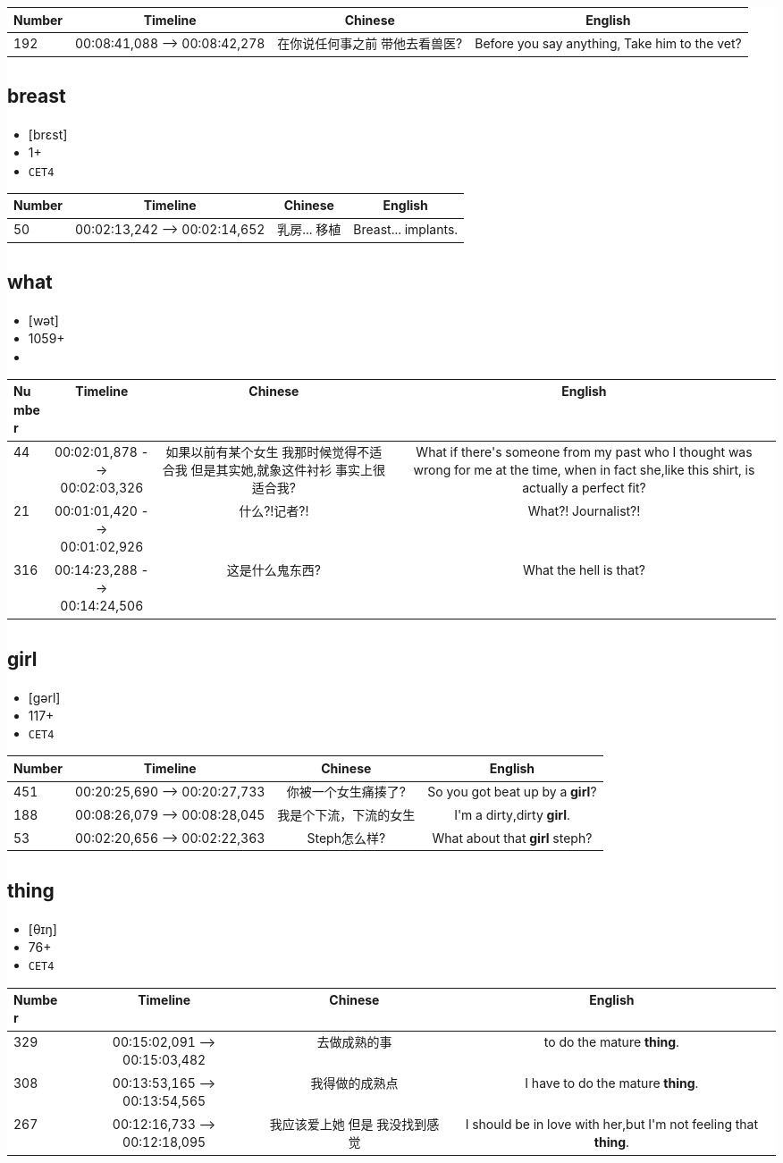 
| Number  | Timeline  | Chinese  | English  | 
| :-------- | :---------: | :---------: | :---------: | 
|192|00:08:41,088 --> 00:08:42,278|在你说任何事之前 带他去看兽医? |Before you say anything, Take him to the vet? |

## breast
* [brɛst] 
* 1+
* `CET4` 


| Number  | Timeline  | Chinese  | English  | 
| :-------- | :---------: | :---------: | :---------: | 
|50|00:02:13,242 --> 00:02:14,652|乳房... 移植 |Breast... implants. |

## what
* [wət] 
* 1059+
* 


| Number  | Timeline  | Chinese  | English  | 
| :-------- | :---------: | :---------: | :---------: | 
|44|00:02:01,878 --> 00:02:03,326|如果以前有某个女生 我那时候觉得不适合我 但是其实她,就象这件衬衫 事实上很适合我? |What if there's someone from my past who I thought was wrong for me at the time, when in fact she,like this shirt, is actually a perfect fit? |
|21|00:01:01,420 --> 00:01:02,926|什么?!记者?! |What?! Journalist?! |
|316|00:14:23,288 --> 00:14:24,506|这是什么鬼东西? |What the hell is that? |

## girl
* [gərl] 
* 117+
* `CET4` 


| Number  | Timeline  | Chinese  | English  | 
| :-------- | :---------: | :---------: | :---------: | 
|451|00:20:25,690 --> 00:20:27,733|你被一个女生痛揍了? |So you got beat up by a <b>girl</b>? |
|188|00:08:26,079 --> 00:08:28,045|我是个下流，下流的女生 |I'm a dirty,dirty <b>girl</b>. |
|53|00:02:20,656 --> 00:02:22,363|Steph怎么样? |What about that <b>girl</b> steph? |

## thing
* [θɪŋ] 
* 76+
* `CET4` 


| Number  | Timeline  | Chinese  | English  | 
| :-------- | :---------: | :---------: | :---------: | 
|329|00:15:02,091 --> 00:15:03,482|去做成熟的事 |to do the mature <b>thing</b>. |
|308|00:13:53,165 --> 00:13:54,565|我得做的成熟点 |I have to do the mature <b>thing</b>. |
|267|00:12:16,733 --> 00:12:18,095|我应该爱上她 但是 我没找到感觉 |I should be in love with her,but I'm not feeling that <b>thing</b>. |
